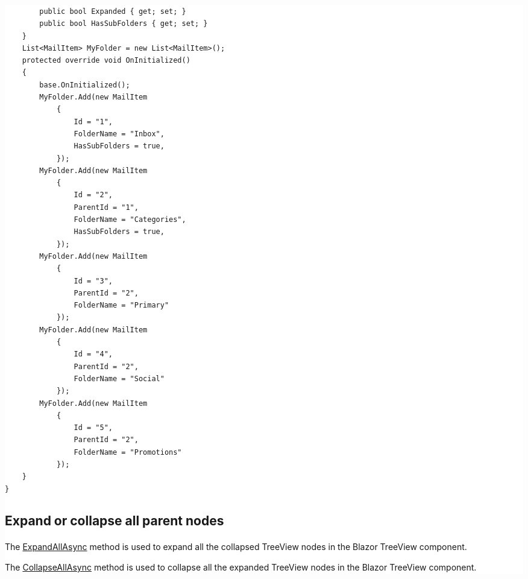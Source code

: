```cshtml
        public bool Expanded { get; set; }
        public bool HasSubFolders { get; set; }
    }
    List<MailItem> MyFolder = new List<MailItem>();
    protected override void OnInitialized()
    {
        base.OnInitialized();
        MyFolder.Add(new MailItem
            {
                Id = "1",
                FolderName = "Inbox",
                HasSubFolders = true,
            });
        MyFolder.Add(new MailItem
            {
                Id = "2",
                ParentId = "1",
                FolderName = "Categories",
                HasSubFolders = true,
            });
        MyFolder.Add(new MailItem
            {
                Id = "3",
                ParentId = "2",
                FolderName = "Primary"
            });
        MyFolder.Add(new MailItem
            {
                Id = "4",
                ParentId = "2",
                FolderName = "Social"
            });
        MyFolder.Add(new MailItem
            {
                Id = "5",
                ParentId = "2",
                FolderName = "Promotions"
            });
    }
}

```

## Expand or collapse all parent nodes

The [ExpandAllAsync](https://help.syncfusion.com/cr/blazor/Syncfusion.Blazor.Navigations.SfTreeView-1.html#Syncfusion_Blazor_Navigations_SfTreeView_1_ExpandAllAsync_System_String___) method is used to expand all the collapsed TreeView nodes in the Blazor TreeView component.

The [CollapseAllAsync](https://help.syncfusion.com/cr/blazor/Syncfusion.Blazor.Navigations.SfTreeView-1.html#Syncfusion_Blazor_Navigations_SfTreeView_1_CollapseAllAsync_System_String___) method is used to collapse all the expanded TreeView nodes in the Blazor TreeView component.

